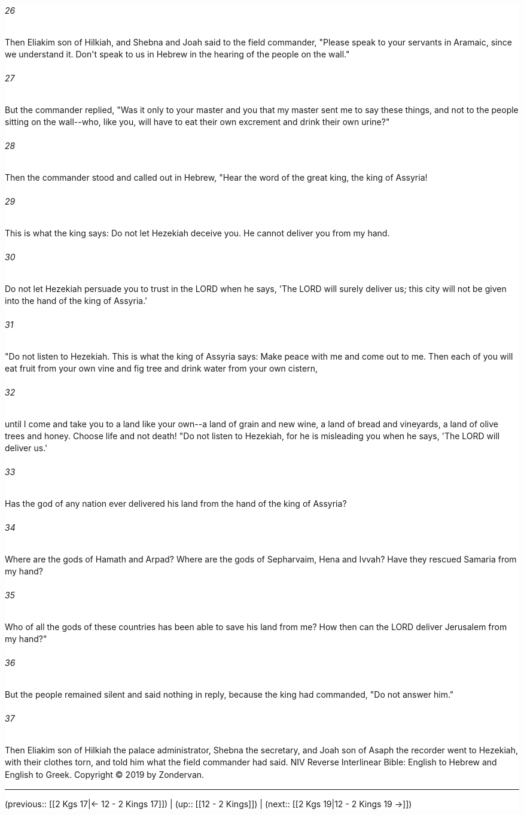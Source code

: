 ###### 26 
Then Eliakim son of Hilkiah, and Shebna and Joah said to the field commander, "Please speak to your servants in Aramaic, since we understand it. Don't speak to us in Hebrew in the hearing of the people on the wall." 

###### 27 
But the commander replied, "Was it only to your master and you that my master sent me to say these things, and not to the people sitting on the wall--who, like you, will have to eat their own excrement and drink their own urine?" 

###### 28 
Then the commander stood and called out in Hebrew, "Hear the word of the great king, the king of Assyria! 

###### 29 
This is what the king says: Do not let Hezekiah deceive you. He cannot deliver you from my hand. 

###### 30 
Do not let Hezekiah persuade you to trust in the LORD when he says, 'The LORD will surely deliver us; this city will not be given into the hand of the king of Assyria.' 

###### 31 
"Do not listen to Hezekiah. This is what the king of Assyria says: Make peace with me and come out to me. Then each of you will eat fruit from your own vine and fig tree and drink water from your own cistern, 

###### 32 
until I come and take you to a land like your own--a land of grain and new wine, a land of bread and vineyards, a land of olive trees and honey. Choose life and not death! "Do not listen to Hezekiah, for he is misleading you when he says, 'The LORD will deliver us.' 

###### 33 
Has the god of any nation ever delivered his land from the hand of the king of Assyria? 

###### 34 
Where are the gods of Hamath and Arpad? Where are the gods of Sepharvaim, Hena and Ivvah? Have they rescued Samaria from my hand? 

###### 35 
Who of all the gods of these countries has been able to save his land from me? How then can the LORD deliver Jerusalem from my hand?" 

###### 36 
But the people remained silent and said nothing in reply, because the king had commanded, "Do not answer him." 

###### 37 
Then Eliakim son of Hilkiah the palace administrator, Shebna the secretary, and Joah son of Asaph the recorder went to Hezekiah, with their clothes torn, and told him what the field commander had said. NIV Reverse Interlinear Bible: English to Hebrew and English to Greek. Copyright © 2019 by Zondervan.

***

(previous:: [[2 Kgs 17|← 12 - 2 Kings 17]]) | (up:: [[12 - 2 Kings]]) | (next:: [[2 Kgs 19|12 - 2 Kings 19 →]])
